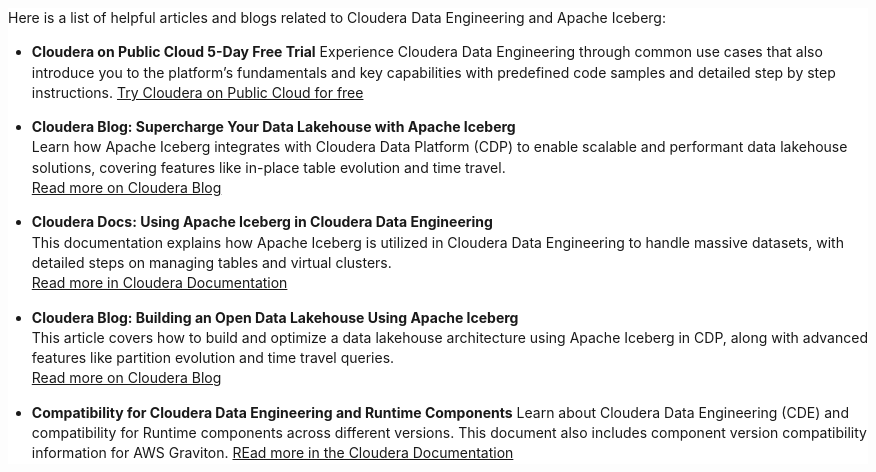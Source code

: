 Here is a list of helpful articles and blogs related to Cloudera Data Engineering and Apache Iceberg:

- **Cloudera on Public Cloud 5-Day Free Trial**
   Experience Cloudera Data Engineering through common use cases that also introduce you to the platform’s fundamentals and key capabilities with predefined code samples and detailed step by step instructions.
   [Try Cloudera on Public Cloud for free](https://www.cloudera.com/products/cloudera-public-cloud-trial.html?utm_medium=sem&utm_source=google&keyplay=ALL&utm_campaign=FY25-Q2-GLOBAL-ME-PaidSearch-5-Day-Trial%20&cid=701Hr000001fVx4IAE&gad_source=1&gclid=EAIaIQobChMI4JnvtNHciAMVpAatBh2xRgugEAAYASAAEgLke_D_BwE)

- **Cloudera Blog: Supercharge Your Data Lakehouse with Apache Iceberg**  
   Learn how Apache Iceberg integrates with Cloudera Data Platform (CDP) to enable scalable and performant data lakehouse solutions, covering features like in-place table evolution and time travel.  
   [Read more on Cloudera Blog](https://blog.cloudera.com/supercharge-your-data-lakehouse-with-apache-iceberg-in-cloudera-data-platform/)

- **Cloudera Docs: Using Apache Iceberg in Cloudera Data Engineering**  
   This documentation explains how Apache Iceberg is utilized in Cloudera Data Engineering to handle massive datasets, with detailed steps on managing tables and virtual clusters.  
   [Read more in Cloudera Documentation](https://docs.cloudera.com/data-engineering/cloud/manage-jobs/topics/cde-using-iceberg.html)

- **Cloudera Blog: Building an Open Data Lakehouse Using Apache Iceberg**  
   This article covers how to build and optimize a data lakehouse architecture using Apache Iceberg in CDP, along with advanced features like partition evolution and time travel queries.  
   [Read more on Cloudera Blog](https://blog.cloudera.com/how-to-use-apache-iceberg-in-cdp-open-lakehouse/)

- **Compatibility for Cloudera Data Engineering and Runtime Components**
  Learn about Cloudera Data Engineering (CDE) and compatibility for Runtime components across different versions. This document also includes component version compatibility information for AWS Graviton.
  [REad more in the Cloudera Documentation](https://docs.cloudera.com/data-engineering/cloud/release-notes/topics/cde-dl-compatibility.html)
